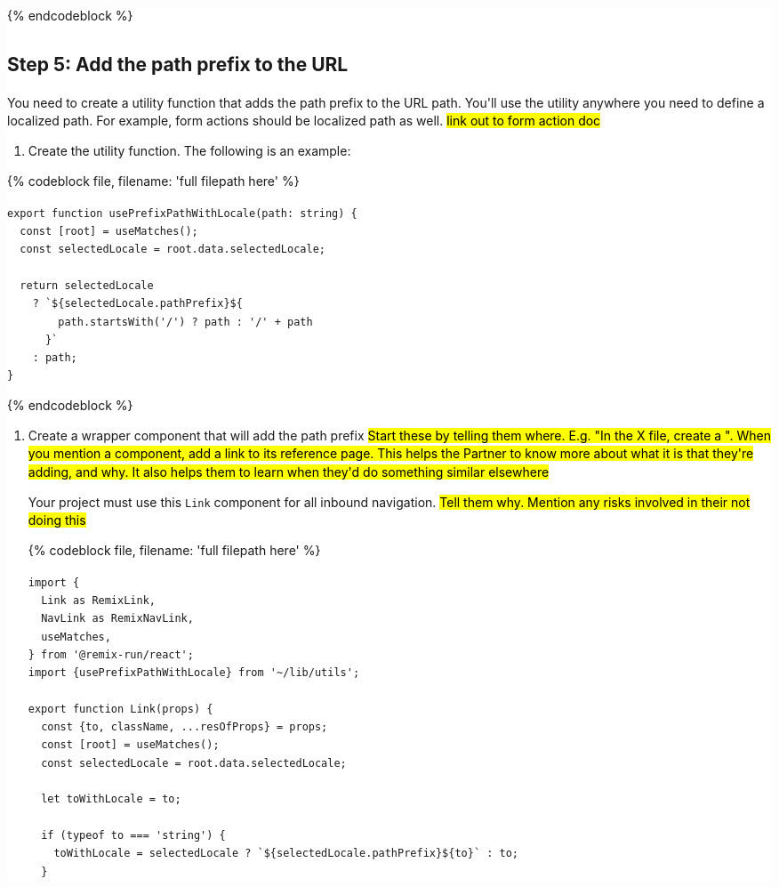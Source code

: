 
{% endcodeblock %}

## Step 5: Add the path prefix to the URL

You need to create a utility function that adds the path prefix to the URL path. You'll use the utility anywhere you need to define a localized path. For example, form actions should be localized path as well. <mark>link out to form action doc</mark>

1. Create the utility function. The following is an example:

  {% codeblock file, filename: 'full filepath here' %}

  ```tsx
  export function usePrefixPathWithLocale(path: string) {
    const [root] = useMatches();
    const selectedLocale = root.data.selectedLocale;

    return selectedLocale
      ? `${selectedLocale.pathPrefix}${
          path.startsWith('/') ? path : '/' + path
        }`
      : path;
  }
  ```

  {% endcodeblock %}

1. Create a <Link/> wrapper component that will add the path prefix <mark>Start these by telling them where. E.g. "In the X file, create a ". When you mention a component, add a link to its reference page. This helps the Partner to know more about what it is that they're adding, and why. It also helps them to learn when they'd do something similar elsewhere</mark>

    Your project must use this `Link` component for all inbound navigation. <mark>Tell them why. Mention any risks involved in their not doing this </mark>

    {% codeblock file, filename: 'full filepath here' %}

    ```tsx
    import {
      Link as RemixLink,
      NavLink as RemixNavLink,
      useMatches,
    } from '@remix-run/react';
    import {usePrefixPathWithLocale} from '~/lib/utils';

    export function Link(props) {
      const {to, className, ...resOfProps} = props;
      const [root] = useMatches();
      const selectedLocale = root.data.selectedLocale;

      let toWithLocale = to;

      if (typeof to === 'string') {
        toWithLocale = selectedLocale ? `${selectedLocale.pathPrefix}${to}` : to;
      }
